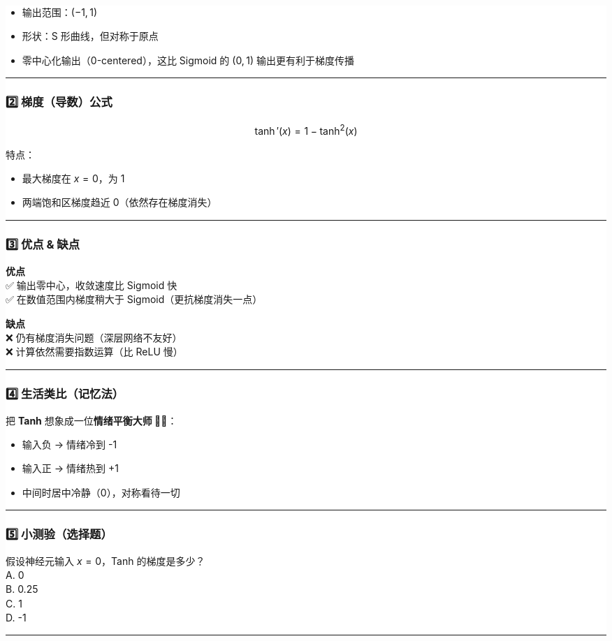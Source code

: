 -   输出范围：$(-1, 1)$
    
-   形状：S 形曲线，但对称于原点
    
-   零中心化输出（0-centered），这比 Sigmoid 的 $(0,1)$ 输出更有利于梯度传播
    

---

### 2️⃣ 梯度（导数）公式

$$
\tanh'(x) = 1 - \tanh^2(x)
$$

特点：

-   最大梯度在 $x = 0$，为 1
    
-   两端饱和区梯度趋近 0（依然存在梯度消失）
    

---

### 3️⃣ 优点 & 缺点

**优点**  
✅ 输出零中心，收敛速度比 Sigmoid 快  
✅ 在数值范围内梯度稍大于 Sigmoid（更抗梯度消失一点）

**缺点**  
❌ 仍有梯度消失问题（深层网络不友好）  
❌ 计算依然需要指数运算（比 ReLU 慢）

---

### 4️⃣ 生活类比（记忆法）

把 **Tanh** 想象成一位**情绪平衡大师 🧘‍♂️**：

-   输入负 → 情绪冷到 -1
    
-   输入正 → 情绪热到 +1
    
-   中间时居中冷静（0），对称看待一切
    

---

### 5️⃣ 小测验（选择题）

假设神经元输入 $x = 0$，Tanh 的梯度是多少？  
A. 0  
B. 0.25  
C. 1  
D. -1

---
